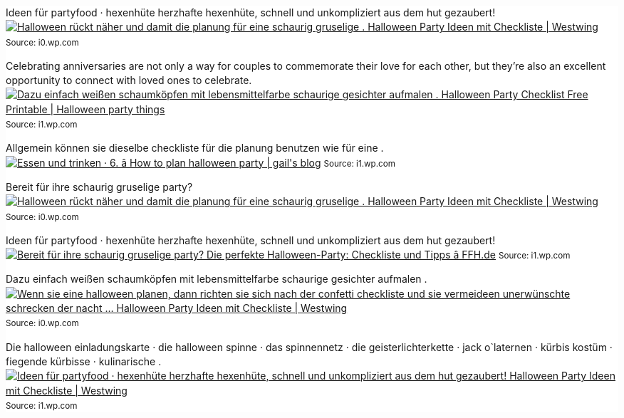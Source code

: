 Ideen für partyfood · hexenhüte herzhafte hexenhüte, schnell und unkompliziert aus dem hut gezaubert!
[![Halloween rückt näher und damit die planung für eine schaurig gruselige . Halloween Party Ideen mit Checkliste | Westwing](https://i1.wp.com/tse1.mm.bing.net/th?id=OIP.D1X5BE4ZgDc0vJ-7b2FDXQHaJ3&amp;pid=15.1 "Halloween Party Ideen mit Checkliste | Westwing")](https://i0.wp.com/cdnm.westwing.com/image/upload/v1/contenthub/app/uploads/de/2020/07/21153722/halloween-party-banner.jpg)
<small>Source: i0.wp.com</small>

Celebrating anniversaries are not only a way for couples to commemorate their love for each other, but they’re also an excellent opportunity to connect with loved ones to celebrate.
[![Dazu einfach weißen schaumköpfen mit lebensmittelfarbe schaurige gesichter aufmalen . Halloween Party Checklist Free Printable | Halloween party things](https://i1.wp.com/tse4.mm.bing.net/th?id=OIP.AHS7N8dr6dD9ZRkMXGs6kQHaIX&amp;pid=15.1 "Halloween Party Checklist Free Printable | Halloween party things")](https://i1.wp.com/i.pinimg.com/736x/6b/bb/ab/6bbbabef065d2ee7674682852c77fd0a--party-checklist-holidays-halloween.jpg)
<small>Source: i1.wp.com</small>

Allgemein können sie dieselbe checkliste für die planung benutzen wie für eine .
[![Essen und trinken · 6. â How to plan halloween party | gail&#039;s blog](https://i1.wp.com/tse3.mm.bing.net/th?id=OIP.G_0Z2wmg0Yd0DvMjsRuHawAAAA&amp;pid=15.1 "â How to plan halloween party | gail&#039;s blog")](https://i1.wp.com/bebegroup.co.uk/wp-content/uploads/2018/10/Halloween-Party-Checklist.jpg)
<small>Source: i1.wp.com</small>

Bereit für ihre schaurig gruselige party?
[![Halloween rückt näher und damit die planung für eine schaurig gruselige . Halloween Party Ideen mit Checkliste | Westwing](https://i1.wp.com/tse4.mm.bing.net/th?id=OIP.wF5tObDiF-d_0T8XWzVlnAHaJ3&amp;pid=15.1 "Halloween Party Ideen mit Checkliste | Westwing")](https://i0.wp.com/cdnm.westwing.com/image/upload/v1/contenthub/app/uploads/de/2020/07/21154830/halloween-sprueche-banner1.jpg)
<small>Source: i0.wp.com</small>

Ideen für partyfood · hexenhüte herzhafte hexenhüte, schnell und unkompliziert aus dem hut gezaubert!
[![Bereit für ihre schaurig gruselige party? Die perfekte Halloween-Party: Checkliste und Tipps â FFH.de](https://i1.wp.com/tse2.mm.bing.net/th?id=OIP.NZEvRCXKVeLaYsTGa2Y9zwHaEK&amp;pid=15.1 "Die perfekte Halloween-Party: Checkliste und Tipps â FFH.de")](https://i1.wp.com/www.ffh.de/fileadmin/_processed_/d/a/csm_Party_e45f2a0d60.jpg)
<small>Source: i1.wp.com</small>

Dazu einfach weißen schaumköpfen mit lebensmittelfarbe schaurige gesichter aufmalen .
[![Wenn sie eine halloween planen, dann richten sie sich nach der confetti checkliste und sie vermeideen unerwünschte schrecken der nacht … Halloween Party Ideen mit Checkliste | Westwing](https://i0.wp.com/tse2.mm.bing.net/th?id=OIP.31bZrPlwbc7FBGZOUFKd9wHaJ3&amp;pid=15.1 "Halloween Party Ideen mit Checkliste | Westwing")](https://i0.wp.com/cdnm.westwing.com/image/upload/v1/contenthub/app/uploads/de/2020/10/20132227/halloween-drinks4.jpg)
<small>Source: i0.wp.com</small>

Die halloween einladungskarte · die halloween spinne · das spinnennetz · die geisterlichterkette · jack o`laternen · kürbis kostüm · fiegende kürbisse · kulinarische .
[![Ideen für partyfood · hexenhüte herzhafte hexenhüte, schnell und unkompliziert aus dem hut gezaubert! Halloween Party Ideen mit Checkliste | Westwing](https://i0.wp.com/tse4.mm.bing.net/th?id=OIP.lQJcFddIiozozxs86dnlaQHaJ3&amp;pid=15.1 "Halloween Party Ideen mit Checkliste | Westwing")](https://i1.wp.com/cdnm.westwing.com/image/upload/v1/contenthub/app/uploads/de/2020/07/21154822/halloween-deko-kuerbis-weiss1.jpg)
<small>Source: i1.wp.com</small>
